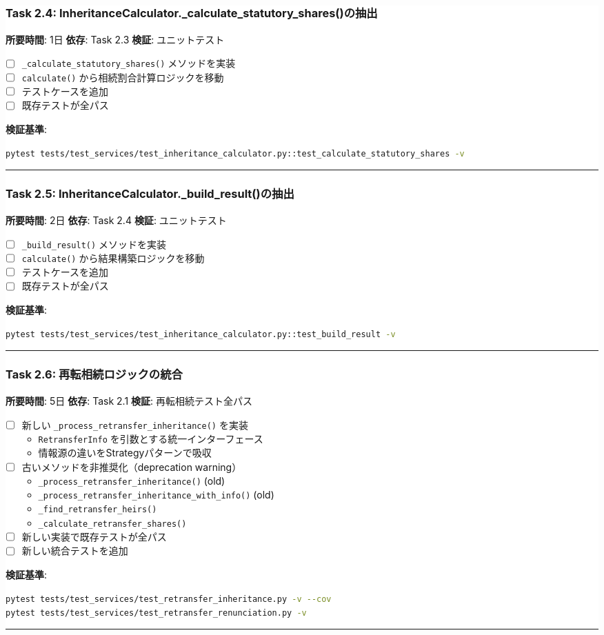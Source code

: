 
### Task 2.4: InheritanceCalculator._calculate_statutory_shares()の抽出
**所要時間**: 1日
**依存**: Task 2.3
**検証**: ユニットテスト

- [ ] `_calculate_statutory_shares()` メソッドを実装
- [ ] `calculate()` から相続割合計算ロジックを移動
- [ ] テストケースを追加
- [ ] 既存テストが全パス

**検証基準**:
```bash
pytest tests/test_services/test_inheritance_calculator.py::test_calculate_statutory_shares -v
```

---

### Task 2.5: InheritanceCalculator._build_result()の抽出
**所要時間**: 2日
**依存**: Task 2.4
**検証**: ユニットテスト

- [ ] `_build_result()` メソッドを実装
- [ ] `calculate()` から結果構築ロジックを移動
- [ ] テストケースを追加
- [ ] 既存テストが全パス

**検証基準**:
```bash
pytest tests/test_services/test_inheritance_calculator.py::test_build_result -v
```

---

### Task 2.6: 再転相続ロジックの統合
**所要時間**: 5日
**依存**: Task 2.1
**検証**: 再転相続テスト全パス

- [ ] 新しい `_process_retransfer_inheritance()` を実装
  - `RetransferInfo` を引数とする統一インターフェース
  - 情報源の違いをStrategyパターンで吸収
- [ ] 古いメソッドを非推奨化（deprecation warning）
  - `_process_retransfer_inheritance()` (old)
  - `_process_retransfer_inheritance_with_info()` (old)
  - `_find_retransfer_heirs()`
  - `_calculate_retransfer_shares()`
- [ ] 新しい実装で既存テストが全パス
- [ ] 新しい統合テストを追加

**検証基準**:
```bash
pytest tests/test_services/test_retransfer_inheritance.py -v --cov
pytest tests/test_services/test_retransfer_renunciation.py -v
```

---